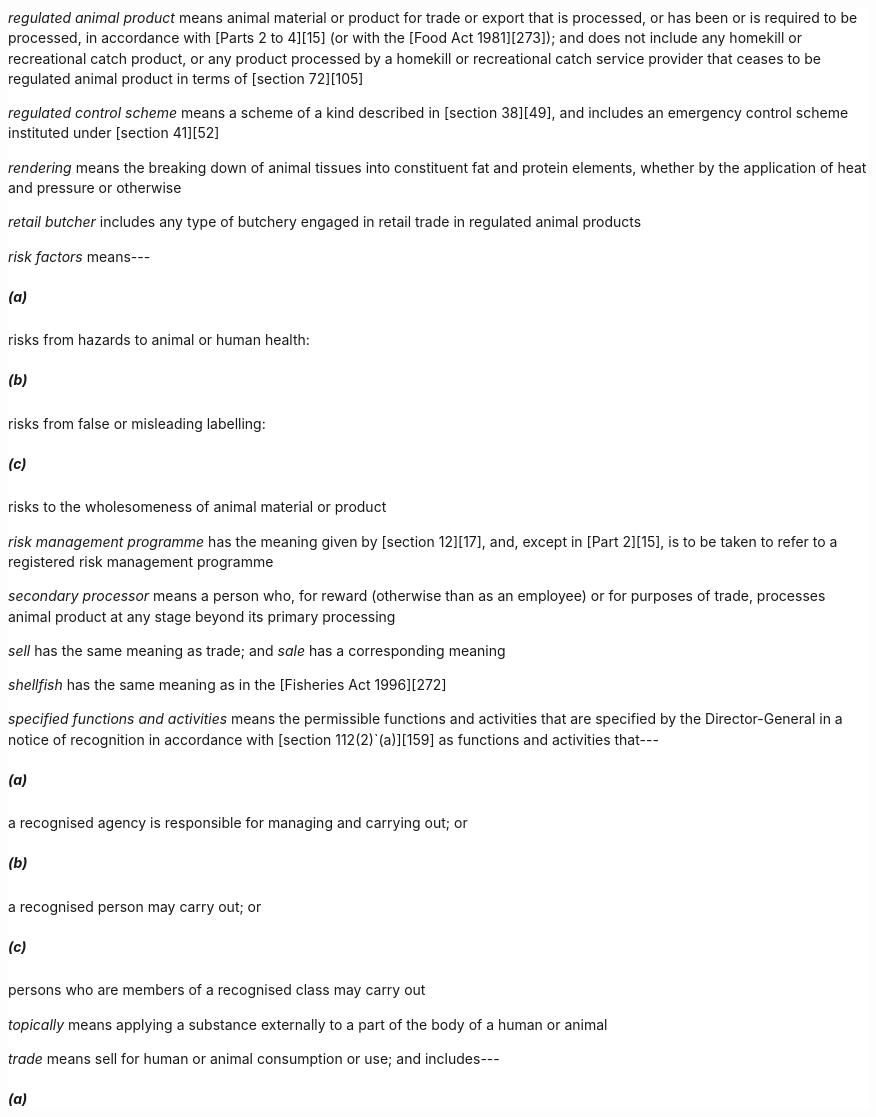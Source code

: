 _regulated animal product_ means animal material or product for trade or export that is processed, or has been or is required to be processed, in accordance with [Parts 2 to 4][15] (or with the [Food Act 1981][273]); and does not include any homekill or recreational catch product, or any product processed by a homekill or recreational catch service provider that ceases to be regulated animal product in terms of [section 72][105]

_regulated control scheme_ means a scheme of a kind described in [section 38][49], and includes an emergency control scheme instituted under [section 41][52]

_rendering_ means the breaking down of animal tissues into constituent fat and protein elements, whether by the application of heat and pressure or otherwise

_retail butcher_ includes any type of butchery engaged in retail trade in regulated animal products

_risk factors_ means---

##### (a) 

risks from hazards to animal or human health:

##### (b) 

risks from false or misleading labelling:

##### (c) 

risks to the wholesomeness of animal material or product

_risk management programme_ has the meaning given by [section 12][17], and, except in [Part 2][15], is to be taken to refer to a registered risk management programme

_secondary processor_ means a person who, for reward (otherwise than as an employee) or for purposes of trade, processes animal product at any stage beyond its primary processing

_sell_ has the same meaning as trade; and _sale_ has a corresponding meaning

_shellfish_ has the same meaning as in the [Fisheries Act 1996][272]

_specified functions and activities_ means the permissible functions and activities that are specified by the Director-General in a notice of recognition in accordance with [section 112(2)`(a)][159] as functions and activities that---

##### (a) 

a recognised agency is responsible for managing and carrying out; or

##### (b) 

a recognised person may carry out; or

##### (c) 

persons who are members of a recognised class may carry out

_topically_ means applying a substance externally to a part of the body of a human or animal

_trade_ means sell for human or animal consumption or use; and includes---

##### (a) 
